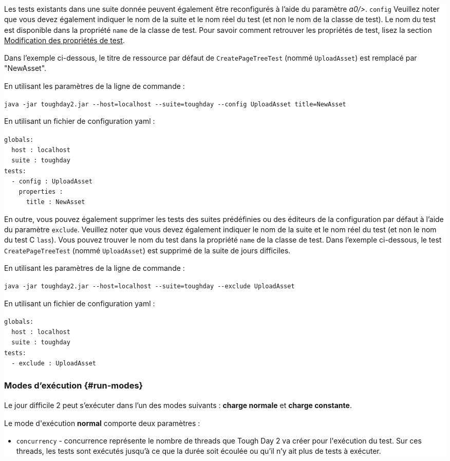 Les tests existants dans une suite donnée peuvent également être reconfigurés à l’aide du paramètre *a0/>*. `config` Veuillez noter que vous devez également indiquer le nom de la suite et le nom réel du test (et non le nom de la classe de test). Le nom du test est disponible dans la propriété `name` de la classe de test. Pour savoir comment retrouver les propriétés de test, lisez la section [Modification des propriétés de test](/help/sites-developing/tough-day.md#changing-the-test-properties).

Dans l’exemple ci-dessous, le titre de ressource par défaut de `CreatePageTreeTest` (nommé `UploadAsset`) est remplacé par &quot;NewAsset&quot;.

En utilisant les paramètres de la ligne de commande :

```xml
java -jar toughday2.jar --host=localhost --suite=toughday --config UploadAsset title=NewAsset
```

En utilisant un fichier de configuration yaml :

```xml
globals:
  host : localhost
  suite : toughday
tests:
  - config : UploadAsset
    properties :
      title : NewAsset
```

En outre, vous pouvez également supprimer les tests des suites prédéfinies ou des éditeurs de la configuration par défaut à l’aide du paramètre `exclude`. Veuillez noter que vous devez également indiquer le nom de la suite et le nom réel du test (et non le nom du test C `lass`). Vous pouvez trouver le nom du test dans la propriété `name` de la classe de test. Dans l’exemple ci-dessous, le test `CreatePageTreeTest` (nommé `UploadAsset`) est supprimé de la suite de jours difficiles.

En utilisant les paramètres de la ligne de commande :

```xml
java -jar toughday2.jar --host=localhost --suite=toughday --exclude UploadAsset
```

En utilisant un fichier de configuration yaml :

```xml
globals:
  host : localhost
  suite : toughday
tests:
  - exclude : UploadAsset
```

### Modes d’exécution  {#run-modes}

Le jour difficile 2 peut s’exécuter dans l’un des modes suivants : **charge normale** et **charge constante**.

Le mode d&#39;exécution **normal** comporte deux paramètres :

* `concurrency` - concurrence représente le nombre de threads que Tough Day 2 va créer pour l&#39;exécution du test. Sur ces threads, les tests sont exécutés jusqu’à ce que la durée soit écoulée ou qu’il n’y ait plus de tests à exécuter.
